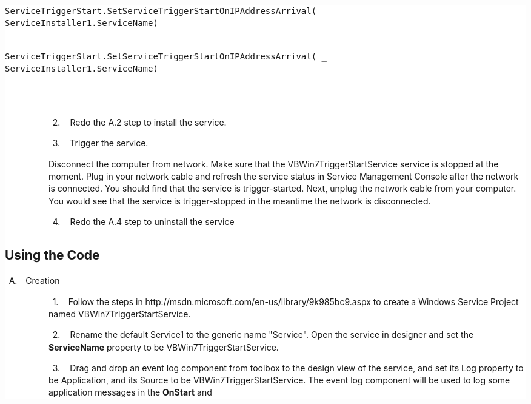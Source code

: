 <pre class="hidden">
ServiceTriggerStart.SetServiceTriggerStartOnIPAddressArrival( _
ServiceInstaller1.ServiceName)

</pre>
<pre id="codePreview" class="vb">
ServiceTriggerStart.SetServiceTriggerStartOnIPAddressArrival( _
ServiceInstaller1.ServiceName)

</pre>
</div>
</div>
<div class="endscriptcode">&nbsp;</div>
<p class="MsoListParagraphCxSpFirst" style="margin-left:54.0pt"><span style=""></span></p>
<p class="MsoListParagraphCxSpMiddle" style="margin-left:54.0pt"><span style=""></span></p>
<p class="MsoListParagraphCxSpMiddle" style="margin-left:54.0pt; text-indent:5.0pt">
<span style=""><span style="">2.<span style="font:7.0pt &quot;Times New Roman&quot;">&nbsp;&nbsp;&nbsp;&nbsp;&nbsp;&nbsp;
</span></span></span><span style="">Redo the A.2 step to install the service. </span>
</p>
<p class="MsoListParagraphCxSpMiddle" style="margin-left:54.0pt"><span style=""></span></p>
<p class="MsoListParagraphCxSpMiddle" style="margin-left:54.0pt; text-indent:5.0pt">
<span style=""><span style="">3.<span style="font:7.0pt &quot;Times New Roman&quot;">&nbsp;&nbsp;&nbsp;&nbsp;&nbsp;&nbsp;
</span></span></span><span style="">Trigger the service. </span></p>
<p class="MsoListParagraphCxSpMiddle" style="margin-left:54.0pt"><span style="">Disconnect the computer from network. Make sure that the VBWin7TriggerStartService service is stopped at the moment. Plug in your network cable and refresh the service status
 in Service Management Console after the network is connected. You should find that the service is trigger-started. Next, unplug the network cable from your computer. You would see that the service is trigger-stopped in the meantime the network is disconnected.
</span></p>
<p class="MsoListParagraphCxSpMiddle"><span style=""></span></p>
<p class="MsoListParagraphCxSpLast" style="margin-left:54.0pt; text-indent:5.0pt">
<span style=""><span style="">4.<span style="font:7.0pt &quot;Times New Roman&quot;">&nbsp;&nbsp;&nbsp;&nbsp;&nbsp;&nbsp;
</span></span></span><span style="">Redo the A.4 step to uninstall the service </span>
</p>
<h2>Using the Code</h2>
<p class="MsoListParagraphCxSpFirst" style="text-indent:5.0pt"><span style=""><span style="">A.<span style="font:7.0pt &quot;Times New Roman&quot;">&nbsp;&nbsp;&nbsp;&nbsp;&nbsp;
</span></span></span><span style="">Creation </span></p>
<p class="MsoListParagraphCxSpMiddle" style="margin-left:54.0pt; text-indent:5.0pt">
<span style=""><span style="">1.<span style="font:7.0pt &quot;Times New Roman&quot;">&nbsp;&nbsp;&nbsp;&nbsp;&nbsp;&nbsp;
</span></span></span><span style="">Follow the steps in <a href="http://msdn.microsoft.com/en-us/library/9k985bc9.aspx">
http://msdn.microsoft.com/en-us/library/9k985bc9.aspx</a> to create a Windows Service Project named VBWin7TriggerStartService.
</span></p>
<p class="MsoListParagraphCxSpMiddle" style="margin-left:54.0pt; text-indent:5.0pt">
<span style=""><span style="">2.<span style="font:7.0pt &quot;Times New Roman&quot;">&nbsp;&nbsp;&nbsp;&nbsp;&nbsp;&nbsp;
</span></span></span><span style="">Rename the default Service1 to the generic name &quot;Service&quot;. Open the service in designer and set the
<span class="SpellE"><b style="">ServiceName</b></span> property to be VBWin7TriggerStartService.
</span></p>
<p class="MsoListParagraphCxSpLast" style="margin-left:54.0pt; text-indent:5.0pt">
<span style=""><span style="">3.<span style="font:7.0pt &quot;Times New Roman&quot;">&nbsp;&nbsp;&nbsp;&nbsp;&nbsp;&nbsp;
</span></span></span><span style="">Drag and drop an event log component from toolbox to the design view of the service, and set its Log property to be Application, and its Source to be VBWin7TriggerStartService. The event log component will be used to log
 some application messages in the <span class="SpellE"><b style="">OnStart</b></span> and